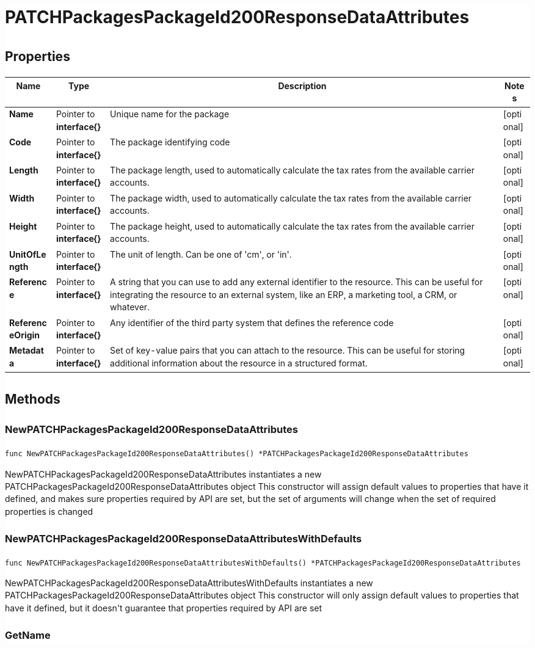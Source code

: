 # PATCHPackagesPackageId200ResponseDataAttributes

## Properties

Name | Type | Description | Notes
------------ | ------------- | ------------- | -------------
**Name** | Pointer to **interface{}** | Unique name for the package | [optional] 
**Code** | Pointer to **interface{}** | The package identifying code | [optional] 
**Length** | Pointer to **interface{}** | The package length, used to automatically calculate the tax rates from the available carrier accounts. | [optional] 
**Width** | Pointer to **interface{}** | The package width, used to automatically calculate the tax rates from the available carrier accounts. | [optional] 
**Height** | Pointer to **interface{}** | The package height, used to automatically calculate the tax rates from the available carrier accounts. | [optional] 
**UnitOfLength** | Pointer to **interface{}** | The unit of length. Can be one of &#39;cm&#39;, or &#39;in&#39;. | [optional] 
**Reference** | Pointer to **interface{}** | A string that you can use to add any external identifier to the resource. This can be useful for integrating the resource to an external system, like an ERP, a marketing tool, a CRM, or whatever. | [optional] 
**ReferenceOrigin** | Pointer to **interface{}** | Any identifier of the third party system that defines the reference code | [optional] 
**Metadata** | Pointer to **interface{}** | Set of key-value pairs that you can attach to the resource. This can be useful for storing additional information about the resource in a structured format. | [optional] 

## Methods

### NewPATCHPackagesPackageId200ResponseDataAttributes

`func NewPATCHPackagesPackageId200ResponseDataAttributes() *PATCHPackagesPackageId200ResponseDataAttributes`

NewPATCHPackagesPackageId200ResponseDataAttributes instantiates a new PATCHPackagesPackageId200ResponseDataAttributes object
This constructor will assign default values to properties that have it defined,
and makes sure properties required by API are set, but the set of arguments
will change when the set of required properties is changed

### NewPATCHPackagesPackageId200ResponseDataAttributesWithDefaults

`func NewPATCHPackagesPackageId200ResponseDataAttributesWithDefaults() *PATCHPackagesPackageId200ResponseDataAttributes`

NewPATCHPackagesPackageId200ResponseDataAttributesWithDefaults instantiates a new PATCHPackagesPackageId200ResponseDataAttributes object
This constructor will only assign default values to properties that have it defined,
but it doesn't guarantee that properties required by API are set

### GetName
